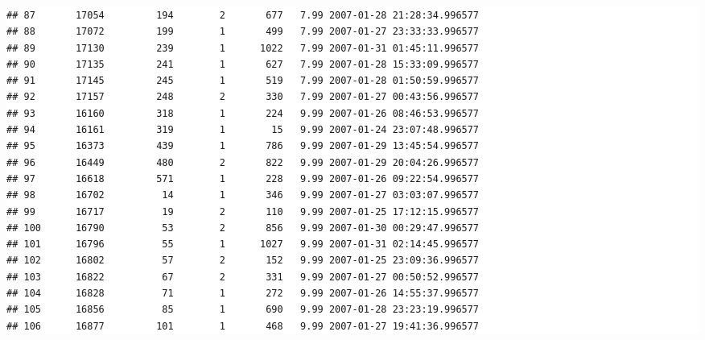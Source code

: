     ## 87       17054         194        2       677   7.99 2007-01-28 21:28:34.996577
    ## 88       17072         199        1       499   7.99 2007-01-27 23:33:33.996577
    ## 89       17130         239        1      1022   7.99 2007-01-31 01:45:11.996577
    ## 90       17135         241        1       627   7.99 2007-01-28 15:33:09.996577
    ## 91       17145         245        1       519   7.99 2007-01-28 01:50:59.996577
    ## 92       17157         248        2       330   7.99 2007-01-27 00:43:56.996577
    ## 93       16160         318        1       224   9.99 2007-01-26 08:46:53.996577
    ## 94       16161         319        1        15   9.99 2007-01-24 23:07:48.996577
    ## 95       16373         439        1       786   9.99 2007-01-29 13:45:54.996577
    ## 96       16449         480        2       822   9.99 2007-01-29 20:04:26.996577
    ## 97       16618         571        1       228   9.99 2007-01-26 09:22:54.996577
    ## 98       16702          14        1       346   9.99 2007-01-27 03:03:07.996577
    ## 99       16717          19        2       110   9.99 2007-01-25 17:12:15.996577
    ## 100      16790          53        2       856   9.99 2007-01-30 00:29:47.996577
    ## 101      16796          55        1      1027   9.99 2007-01-31 02:14:45.996577
    ## 102      16802          57        2       152   9.99 2007-01-25 23:09:36.996577
    ## 103      16822          67        2       331   9.99 2007-01-27 00:50:52.996577
    ## 104      16828          71        1       272   9.99 2007-01-26 14:55:37.996577
    ## 105      16856          85        1       690   9.99 2007-01-28 23:23:19.996577
    ## 106      16877         101        1       468   9.99 2007-01-27 19:41:36.996577